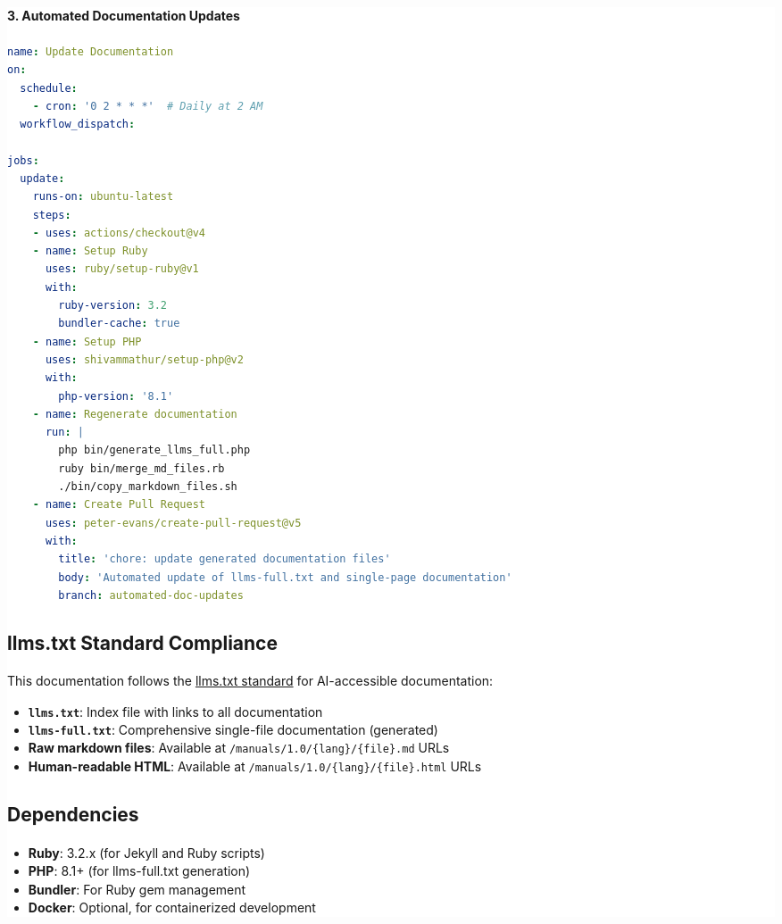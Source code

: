 ```yaml
```

#### 3. Automated Documentation Updates
```yaml
name: Update Documentation
on:
  schedule:
    - cron: '0 2 * * *'  # Daily at 2 AM
  workflow_dispatch:

jobs:
  update:
    runs-on: ubuntu-latest
    steps:
    - uses: actions/checkout@v4
    - name: Setup Ruby
      uses: ruby/setup-ruby@v1
      with:
        ruby-version: 3.2
        bundler-cache: true
    - name: Setup PHP
      uses: shivammathur/setup-php@v2
      with:
        php-version: '8.1'
    - name: Regenerate documentation
      run: |
        php bin/generate_llms_full.php
        ruby bin/merge_md_files.rb
        ./bin/copy_markdown_files.sh
    - name: Create Pull Request
      uses: peter-evans/create-pull-request@v5
      with:
        title: 'chore: update generated documentation files'
        body: 'Automated update of llms-full.txt and single-page documentation'
        branch: automated-doc-updates
```

## llms.txt Standard Compliance

This documentation follows the [llms.txt standard](https://llms-txt.org/) for AI-accessible documentation:

- **`llms.txt`**: Index file with links to all documentation
- **`llms-full.txt`**: Comprehensive single-file documentation (generated)
- **Raw markdown files**: Available at `/manuals/1.0/{lang}/{file}.md` URLs
- **Human-readable HTML**: Available at `/manuals/1.0/{lang}/{file}.html` URLs

## Dependencies

- **Ruby**: 3.2.x (for Jekyll and Ruby scripts)
- **PHP**: 8.1+ (for llms-full.txt generation)
- **Bundler**: For Ruby gem management
- **Docker**: Optional, for containerized development
